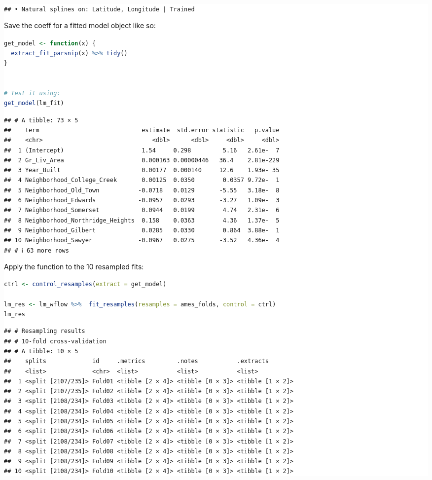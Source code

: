```
## • Natural splines on: Latitude, Longitude | Trained
```

Save the coeff for a fitted model object like so:


```r
get_model <- function(x) {
  extract_fit_parsnip(x) %>% tidy()
}


# Test it using: 
get_model(lm_fit)
```

```
## # A tibble: 73 × 5
##    term                             estimate  std.error statistic   p.value
##    <chr>                               <dbl>      <dbl>     <dbl>     <dbl>
##  1 (Intercept)                      1.54     0.298         5.16   2.61e-  7
##  2 Gr_Liv_Area                      0.000163 0.00000446   36.4    2.81e-229
##  3 Year_Built                       0.00177  0.000140     12.6    1.93e- 35
##  4 Neighborhood_College_Creek       0.00125  0.0350        0.0357 9.72e-  1
##  5 Neighborhood_Old_Town           -0.0718   0.0129       -5.55   3.18e-  8
##  6 Neighborhood_Edwards            -0.0957   0.0293       -3.27   1.09e-  3
##  7 Neighborhood_Somerset            0.0944   0.0199        4.74   2.31e-  6
##  8 Neighborhood_Northridge_Heights  0.158    0.0363        4.36   1.37e-  5
##  9 Neighborhood_Gilbert             0.0285   0.0330        0.864  3.88e-  1
## 10 Neighborhood_Sawyer             -0.0967   0.0275       -3.52   4.36e-  4
## # ℹ 63 more rows
```

Apply the function to the 10 resampled fits:


```r
ctrl <- control_resamples(extract = get_model)

lm_res <- lm_wflow %>%  fit_resamples(resamples = ames_folds, control = ctrl)
lm_res
```

```
## # Resampling results
## # 10-fold cross-validation 
## # A tibble: 10 × 5
##    splits             id     .metrics         .notes           .extracts       
##    <list>             <chr>  <list>           <list>           <list>          
##  1 <split [2107/235]> Fold01 <tibble [2 × 4]> <tibble [0 × 3]> <tibble [1 × 2]>
##  2 <split [2107/235]> Fold02 <tibble [2 × 4]> <tibble [0 × 3]> <tibble [1 × 2]>
##  3 <split [2108/234]> Fold03 <tibble [2 × 4]> <tibble [0 × 3]> <tibble [1 × 2]>
##  4 <split [2108/234]> Fold04 <tibble [2 × 4]> <tibble [0 × 3]> <tibble [1 × 2]>
##  5 <split [2108/234]> Fold05 <tibble [2 × 4]> <tibble [0 × 3]> <tibble [1 × 2]>
##  6 <split [2108/234]> Fold06 <tibble [2 × 4]> <tibble [0 × 3]> <tibble [1 × 2]>
##  7 <split [2108/234]> Fold07 <tibble [2 × 4]> <tibble [0 × 3]> <tibble [1 × 2]>
##  8 <split [2108/234]> Fold08 <tibble [2 × 4]> <tibble [0 × 3]> <tibble [1 × 2]>
##  9 <split [2108/234]> Fold09 <tibble [2 × 4]> <tibble [0 × 3]> <tibble [1 × 2]>
## 10 <split [2108/234]> Fold10 <tibble [2 × 4]> <tibble [0 × 3]> <tibble [1 × 2]>
```
